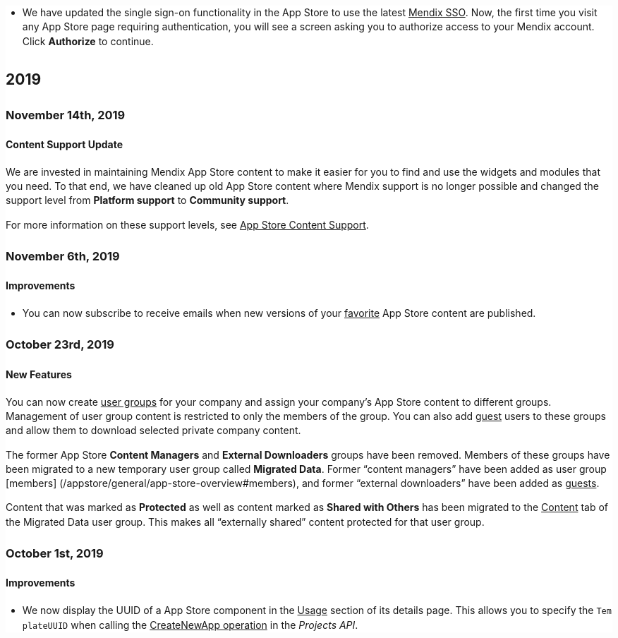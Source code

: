 * We have updated the single sign-on functionality in the App Store to use the latest [Mendix SSO](/developerportal/deploy/mendix-sso). Now, the first time you visit any App Store page requiring authentication, you will see a screen asking you to authorize access to your Mendix account. Click **Authorize** to continue.

## 2019

### November 14th, 2019

#### Content Support Update

We are invested in maintaining Mendix App Store content to make it easier for you to find and use the widgets and modules that you need. To that end, we have cleaned up old App Store content where Mendix support is no longer possible and changed the support level from **Platform support** to **Community support**.

For more information on these support levels, see [App Store Content Support](/appstore/general/app-store-content-support).

### November 6th, 2019

#### Improvements

* You can now subscribe to receive emails when new versions of your [favorite](/appstore/general/app-store-overview#saved) App Store content are published.

### October 23rd, 2019

#### New Features

You can now create [user groups](/appstore/general/app-store-overview#user-groups) for your company and assign your company’s App Store content to different groups. Management of user group content is restricted to only the members of the group. You can also add [guest](/appstore/general/app-store-overview#guests) users to these groups and allow them to download selected private company content.

The former App Store **Content Managers** and **External Downloaders** groups have been removed. Members of these groups have been migrated to a new temporary user group called **Migrated Data**. Former “content managers” have been added as user group [members] (/appstore/general/app-store-overview#members), and former “external downloaders” have been added as [guests](/appstore/general/app-store-overview#guests).

Content that was marked as **Protected** as well as content marked as **Shared with Others** has been migrated to the [Content](/appstore/general/app-store-overview#content) tab of the Migrated Data user group. This makes all “externally shared” content protected for that user group.

### October 1st, 2019

#### Improvements

* We now display the UUID of a App Store component in the [Usage](/appstore/general/app-store-overview#usage) section of its details page. This allows you to specify the `TemplateUUID` when calling the [CreateNewApp operation](/apidocs-mxsdk/apidocs/projects-api#createnewapp) in the *Projects API*.
